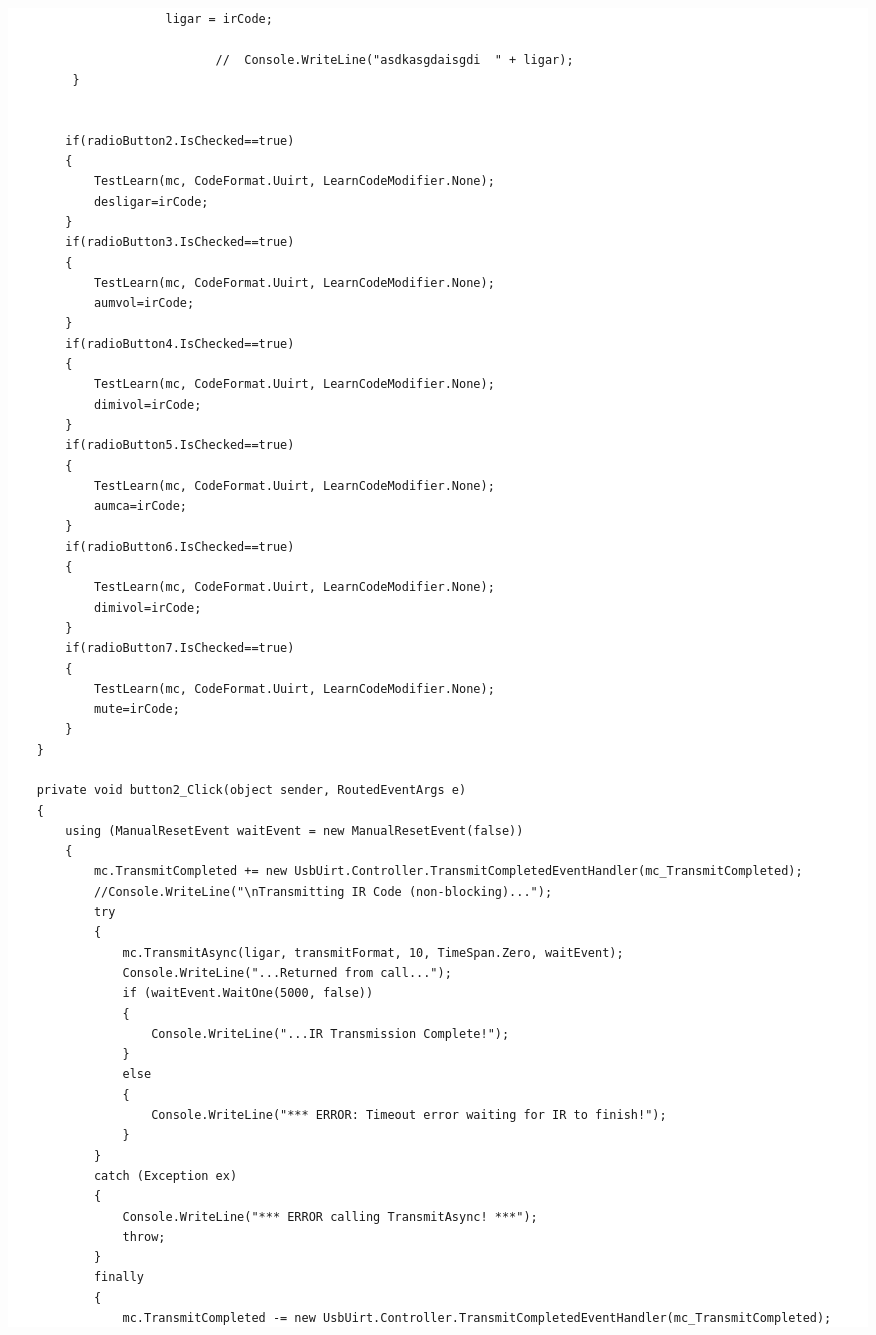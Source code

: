                           ligar = irCode;
                       
                                 //  Console.WriteLine("asdkasgdaisgdi  " + ligar);
             }
            
           
            if(radioButton2.IsChecked==true)
            {
                TestLearn(mc, CodeFormat.Uuirt, LearnCodeModifier.None);
                desligar=irCode;
            }
            if(radioButton3.IsChecked==true)
            {
                TestLearn(mc, CodeFormat.Uuirt, LearnCodeModifier.None);
                aumvol=irCode;
            }
            if(radioButton4.IsChecked==true)
            {
                TestLearn(mc, CodeFormat.Uuirt, LearnCodeModifier.None);
                dimivol=irCode;
            }
            if(radioButton5.IsChecked==true)
            {
                TestLearn(mc, CodeFormat.Uuirt, LearnCodeModifier.None);
                aumca=irCode;
            }
            if(radioButton6.IsChecked==true)
            {
                TestLearn(mc, CodeFormat.Uuirt, LearnCodeModifier.None);
                dimivol=irCode;
            }
            if(radioButton7.IsChecked==true)
            {
                TestLearn(mc, CodeFormat.Uuirt, LearnCodeModifier.None);
                mute=irCode;
            }
        }

        private void button2_Click(object sender, RoutedEventArgs e)
        {
            using (ManualResetEvent waitEvent = new ManualResetEvent(false))
            {
                mc.TransmitCompleted += new UsbUirt.Controller.TransmitCompletedEventHandler(mc_TransmitCompleted);
                //Console.WriteLine("\nTransmitting IR Code (non-blocking)...");
                try
                {
                    mc.TransmitAsync(ligar, transmitFormat, 10, TimeSpan.Zero, waitEvent);
                    Console.WriteLine("...Returned from call...");
                    if (waitEvent.WaitOne(5000, false))
                    {
                        Console.WriteLine("...IR Transmission Complete!");
                    }
                    else
                    {
                        Console.WriteLine("*** ERROR: Timeout error waiting for IR to finish!");
                    }
                }
                catch (Exception ex)
                {
                    Console.WriteLine("*** ERROR calling TransmitAsync! ***");
                    throw;
                }
                finally
                {
                    mc.TransmitCompleted -= new UsbUirt.Controller.TransmitCompletedEventHandler(mc_TransmitCompleted);